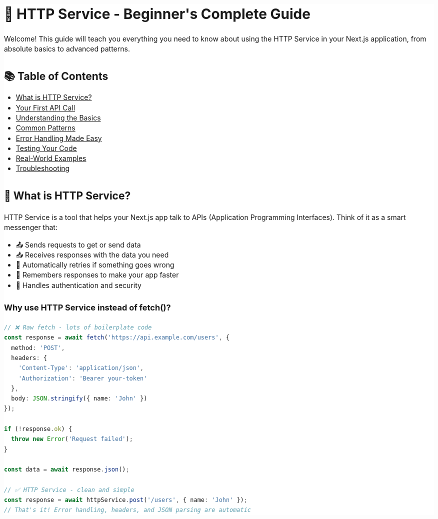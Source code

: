 # 🚀 HTTP Service - Beginner's Complete Guide

Welcome! This guide will teach you everything you need to know about using the HTTP Service in your Next.js application, from absolute basics to advanced patterns.

## 📚 Table of Contents

- [What is HTTP Service?](#what-is-http-service)
- [Your First API Call](#your-first-api-call)
- [Understanding the Basics](#understanding-the-basics)
- [Common Patterns](#common-patterns)
- [Error Handling Made Easy](#error-handling-made-easy)
- [Testing Your Code](#testing-your-code)
- [Real-World Examples](#real-world-examples)
- [Troubleshooting](#troubleshooting)

## 🤔 What is HTTP Service?

HTTP Service is a tool that helps your Next.js app talk to APIs (Application Programming Interfaces). Think of it as a smart messenger that:

- 📤 Sends requests to get or send data
- 📥 Receives responses with the data you need  
- 🔄 Automatically retries if something goes wrong
- 💾 Remembers responses to make your app faster
- 🔐 Handles authentication and security

### Why use HTTP Service instead of fetch()?

```typescript
// ❌ Raw fetch - lots of boilerplate code
const response = await fetch('https://api.example.com/users', {
  method: 'POST',
  headers: {
    'Content-Type': 'application/json',
    'Authorization': 'Bearer your-token'
  },
  body: JSON.stringify({ name: 'John' })
});

if (!response.ok) {
  throw new Error('Request failed');
}

const data = await response.json();

// ✅ HTTP Service - clean and simple
const response = await httpService.post('/users', { name: 'John' });
// That's it! Error handling, headers, and JSON parsing are automatic
```
